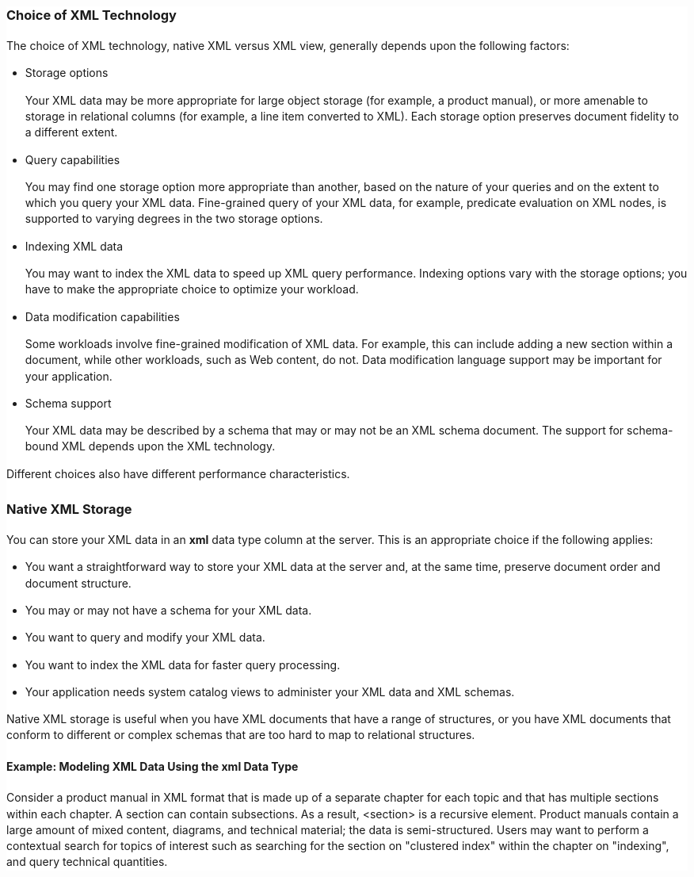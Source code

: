 ### Choice of XML Technology  
 The choice of XML technology, native XML versus XML view, generally depends upon the following factors:  
  
-   Storage options  
  
     Your XML data may be more appropriate for large object storage (for example, a product manual), or more amenable to storage in relational columns (for example, a line item converted to XML). Each storage option preserves document fidelity to a different extent.  
  
-   Query capabilities  
  
     You may find one storage option more appropriate than another, based on the nature of your queries and on the extent to which you query your XML data. Fine-grained query of your XML data, for example, predicate evaluation on XML nodes, is supported to varying degrees in the two storage options.  
  
-   Indexing XML data  
  
     You may want to index the XML data to speed up XML query performance. Indexing options vary with the storage options; you have to make the appropriate choice to optimize your workload.  
  
-   Data modification capabilities  
  
     Some workloads involve fine-grained modification of XML data. For example, this can include adding a new section within a document, while other workloads, such as Web content, do not. Data modification language support may be important for your application.  
  
-   Schema support  
  
     Your XML data may be described by a schema that may or may not be an XML schema document. The support for schema-bound XML depends upon the XML technology.  
  
 Different choices also have different performance characteristics.  
  
### Native XML Storage  
 You can store your XML data in an **xml** data type column at the server. This is an appropriate choice if the following applies:  
  
-   You want a straightforward way to store your XML data at the server and, at the same time, preserve document order and document structure.  
  
-   You may or may not have a schema for your XML data.  
  
-   You want to query and modify your XML data.  
  
-   You want to index the XML data for faster query processing.  
  
-   Your application needs system catalog views to administer your XML data and XML schemas.  
  
 Native XML storage is useful when you have XML documents that have a range of structures, or you have XML documents that conform to different or complex schemas that are too hard to map to relational structures.  
  
#### Example: Modeling XML Data Using the xml Data Type  
 Consider a product manual in XML format that is made up of a separate chapter for each topic and that has multiple sections within each chapter. A section can contain subsections. As a result, <section\> is a recursive element. Product manuals contain a large amount of mixed content, diagrams, and technical material; the data is semi-structured. Users may want to perform a contextual search for topics of interest such as searching for the section on "clustered index" within the chapter on "indexing", and query technical quantities.  
  